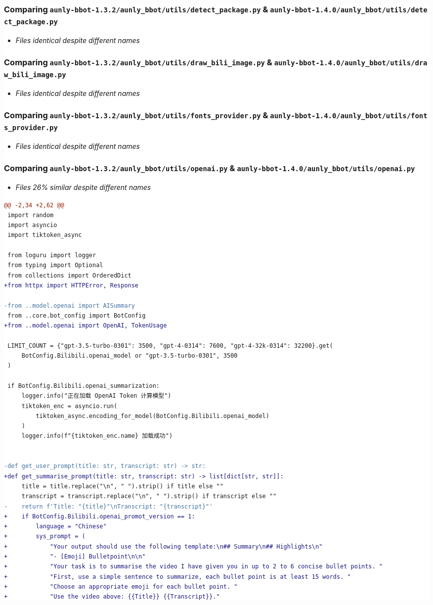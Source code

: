 ### Comparing `aunly-bbot-1.3.2/aunly_bbot/utils/detect_package.py` & `aunly-bbot-1.4.0/aunly_bbot/utils/detect_package.py`

 * *Files identical despite different names*

### Comparing `aunly-bbot-1.3.2/aunly_bbot/utils/draw_bili_image.py` & `aunly-bbot-1.4.0/aunly_bbot/utils/draw_bili_image.py`

 * *Files identical despite different names*

### Comparing `aunly-bbot-1.3.2/aunly_bbot/utils/fonts_provider.py` & `aunly-bbot-1.4.0/aunly_bbot/utils/fonts_provider.py`

 * *Files identical despite different names*

### Comparing `aunly-bbot-1.3.2/aunly_bbot/utils/openai.py` & `aunly-bbot-1.4.0/aunly_bbot/utils/openai.py`

 * *Files 26% similar despite different names*

```diff
@@ -2,34 +2,62 @@
 import random
 import asyncio
 import tiktoken_async
 
 from loguru import logger
 from typing import Optional
 from collections import OrderedDict
+from httpx import HTTPError, Response
 
-from ..model.openai import AISummary
 from ..core.bot_config import BotConfig
+from ..model.openai import OpenAI, TokenUsage
 
 LIMIT_COUNT = {"gpt-3.5-turbo-0301": 3500, "gpt-4-0314": 7600, "gpt-4-32k-0314": 32200}.get(
     BotConfig.Bilibili.openai_model or "gpt-3.5-turbo-0301", 3500
 )
 
 if BotConfig.Bilibili.openai_summarization:
     logger.info("正在加载 OpenAI Token 计算模型")
     tiktoken_enc = asyncio.run(
         tiktoken_async.encoding_for_model(BotConfig.Bilibili.openai_model)
     )
     logger.info(f"{tiktoken_enc.name} 加载成功")
 
 
-def get_user_prompt(title: str, transcript: str) -> str:
+def get_summarise_prompt(title: str, transcript: str) -> list[dict[str, str]]:
     title = title.replace("\n", " ").strip() if title else ""
     transcript = transcript.replace("\n", " ").strip() if transcript else ""
-    return f'Title: "{title}"\nTranscript: "{transcript}"'
+    if BotConfig.Bilibili.openai_promot_version == 1:
+        language = "Chinese"
+        sys_prompt = (
+            "Your output should use the following template:\n## Summary\n## Highlights\n"
+            "- [Emoji] Bulletpoint\n\n"
+            "Your task is to summarise the video I have given you in up to 2 to 6 concise bullet points. "
+            "First, use a simple sentence to summarize, each bullet point is at least 15 words. "
+            "Choose an appropriate emoji for each bullet point. "
+            "Use the video above: {{Title}} {{Transcript}}."
```